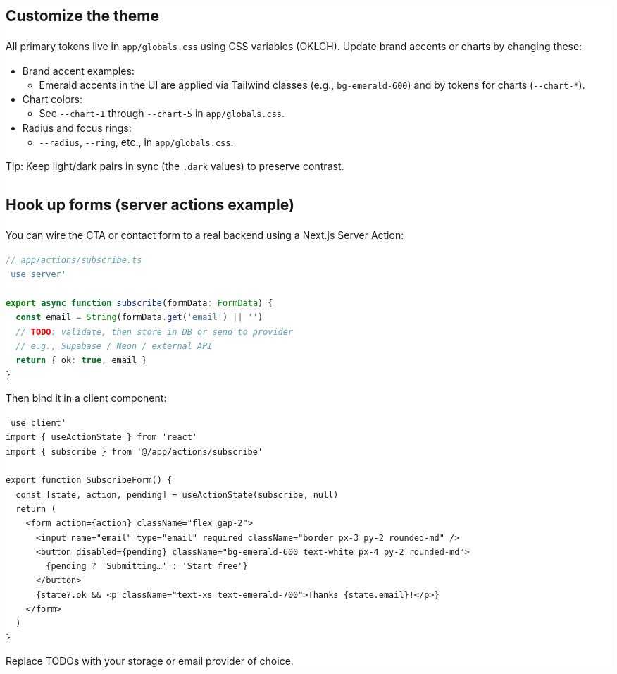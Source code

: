 ## Customize the theme

All primary tokens live in `app/globals.css` using CSS variables (OKLCH). Update brand accents or charts by changing these:

- Brand accent examples:
  - Emerald accents in the UI are applied via Tailwind classes (e.g., `bg-emerald-600`) and by tokens for charts (`--chart-*`).
- Chart colors:
  - See `--chart-1` through `--chart-5` in `app/globals.css`.
- Radius and focus rings:
  - `--radius`, `--ring`, etc., in `app/globals.css`.

Tip: Keep light/dark pairs in sync (the `.dark` values) to preserve contrast.

## Hook up forms (server actions example)

You can wire the CTA or contact form to a real backend using a Next.js Server Action:

```ts
// app/actions/subscribe.ts
'use server'

export async function subscribe(formData: FormData) {
  const email = String(formData.get('email') || '')
  // TODO: validate, then store in DB or send to provider
  // e.g., Supabase / Neon / external API
  return { ok: true, email }
}
```

Then bind it in a client component:

```tsx
'use client'
import { useActionState } from 'react'
import { subscribe } from '@/app/actions/subscribe'

export function SubscribeForm() {
  const [state, action, pending] = useActionState(subscribe, null)
  return (
    <form action={action} className="flex gap-2">
      <input name="email" type="email" required className="border px-3 py-2 rounded-md" />
      <button disabled={pending} className="bg-emerald-600 text-white px-4 py-2 rounded-md">
        {pending ? 'Submitting…' : 'Start free'}
      </button>
      {state?.ok && <p className="text-xs text-emerald-700">Thanks {state.email}!</p>}
    </form>
  )
}
```

Replace TODOs with your storage or email provider of choice.
